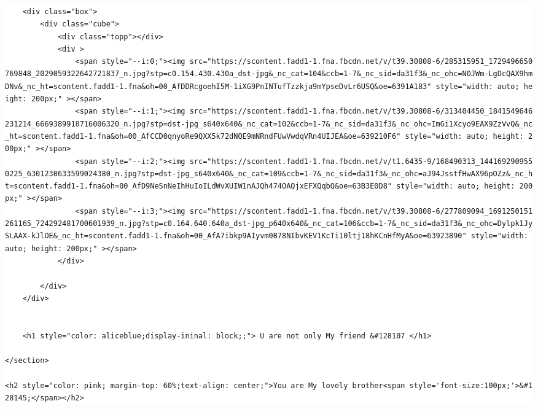         <div class="box">
            <div class="cube">
                <div class="topp"></div>
                <div >
                    <span style="--i:0;"><img src="https://scontent.fadd1-1.fna.fbcdn.net/v/t39.30808-6/285315951_1729496650769848_2029059322642721837_n.jpg?stp=c0.154.430.430a_dst-jpg&_nc_cat=104&ccb=1-7&_nc_sid=da31f3&_nc_ohc=N0JWm-LgDcQAX9hmDNv&_nc_ht=scontent.fadd1-1.fna&oh=00_AfDDRcgoehI5M-1iXG9PnINTufTzzkja9mYpseDvLr6USQ&oe=6391A183" style="width: auto; height: 200px;" ></span>
                    <span style="--i:1;"><img src="https://scontent.fadd1-1.fna.fbcdn.net/v/t39.30808-6/313404450_1841549646231214_6669389918716006320_n.jpg?stp=dst-jpg_s640x640&_nc_cat=102&ccb=1-7&_nc_sid=da31f3&_nc_ohc=ImGi1Xcyo9EAX9ZzVvQ&_nc_ht=scontent.fadd1-1.fna&oh=00_AfCCD0qnyoRe9QXX5k72dNQE9mNRndFUwVwdqVRn4UIJEA&oe=639210F6" style="width: auto; height: 200px;" ></span>
                    <span style="--i:2;"><img src="https://scontent.fadd1-1.fna.fbcdn.net/v/t1.6435-9/168490313_1441692909550225_6301230633599024380_n.jpg?stp=dst-jpg_s640x640&_nc_cat=109&ccb=1-7&_nc_sid=da31f3&_nc_ohc=aJ94JsstfHwAX96pOZz&_nc_ht=scontent.fadd1-1.fna&oh=00_AfD9NeSnNeIhHuIoILdWvXUIW1nAJQh474OAQjxEFXQqbQ&oe=63B3E0D8" style="width: auto; height: 200px;" ></span>
                    <span style="--i:3;"><img src="https://scontent.fadd1-1.fna.fbcdn.net/v/t39.30808-6/277809094_1691250151261165_724292481700601939_n.jpg?stp=c0.164.640.640a_dst-jpg_p640x640&_nc_cat=106&ccb=1-7&_nc_sid=da31f3&_nc_ohc=Dylpk1JySLAAX-kJlOE&_nc_ht=scontent.fadd1-1.fna&oh=00_AfA7ibkp9AIyvm0B78NIbvKEV1KcTi10ltj18hKCnHfMyA&oe=63923890" style="width: auto; height: 200px;" ></span>
                </div>

            </div>
        </div>

        
        <h1 style="color: aliceblue;display-ininal: block;;"> U are not only My friend &#128107 </h1>
        
    </section>
    
    <h2 style="color: pink; margin-top: 60%;text-align: center;">You are My lovely brother<span style='font-size:100px;'>&#128145;</span></h2>
</body>
</html>
